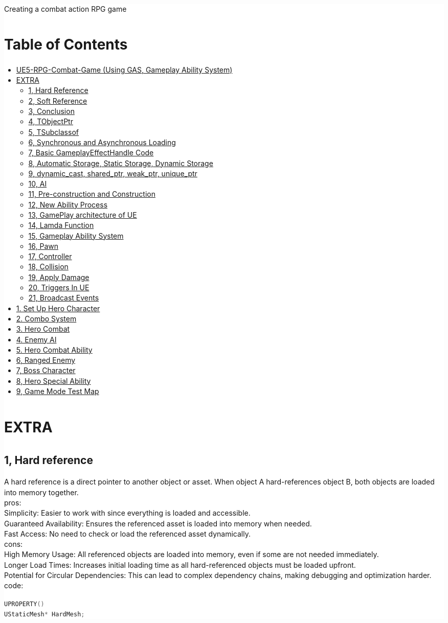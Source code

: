 Creating a combat action RPG game

 # Table of Contents

- [UE5-RPG-Combat-Game (Using GAS, Gameplay Ability System)](#ue5-rpg-combat-game-using-gas-gameplay-ability-system)
- [EXTRA](#extra)
  - [1, Hard Reference](#1-hard-reference)
  - [2, Soft Reference](#2-soft-reference)
  - [3, Conclusion](#3-conclusion)
  - [4, TObjectPtr](#4-tobjectptr)
  - [5, TSubclassof](#5-tsubclassof)
  - [6, Synchronous and Asynchronous Loading](#6-synchronous-and-asynchronous-loading)
  - [7, Basic GameplayEffectHandle Code](#7-basic-gameplayeffecthandle-code)
  - [8, Automatic Storage, Static Storage, Dynamic Storage](#8-automatic-storage-static-storage-dynamic-storage)
  - [9, dynamic_cast, shared_ptr, weak_ptr, unique_ptr](#9-dynamic_cast-shared_ptr-weak_ptr-unique_ptr)
  - [10, AI](#10-AI)
  - [11, Pre-construction and Construction](#11-pre-construction-and-construction)
  - [12, New Ability Process](#12-new-ability-process)
  - [13, GamePlay architecture of UE](#13-GamePlay-architecture-of-UE)
  - [14, Lamda Function](#14-Lamda-Function)
  - [15, Gameplay Ability System](#15-Gameplay-Ability-System)
  - [16, Pawn](#16-Pawn)
  - [17, Controller](#17-Controller)
  - [18, Collision](#18-Collision)
  - [19, Apply Damage](#19-Apply-Damage)
  - [20, Triggers In UE](#20-Triggers-In-UE)
  - [21, Broadcast Events](#21-Broadcast-Events)
- [1. Set Up Hero Character](#1-set-up-hero-character)
- [2. Combo System](#2-combo-system)
- [3. Hero Combat](#3-hero-combat)
- [4. Enemy AI](#4-enemy-ai)
- [5. Hero Combat Ability](#5-hero-combat-ability)
- [6, Ranged Enemy](#6-Ranged-Enemy)
- [7, Boss Character](#7-Boss-Character)
- [8, Hero Special Ability](#8-Hero-Special-Ability)
- [9, Game Mode Test Map](#9-Game-Mode-Test-Map)

# EXTRA
## 1, Hard reference
  A hard reference is a direct pointer to another object or asset. When object A hard-references object B, both objects are loaded into memory together. \
  pros:\
  Simplicity: Easier to work with since everything is loaded and accessible.\
  Guaranteed Availability: Ensures the referenced asset is loaded into memory when needed.\
  Fast Access: No need to check or load the referenced asset dynamically.\
  cons:\
  High Memory Usage: All referenced objects are loaded into memory, even if some are not needed immediately.\
  Longer Load Times: Increases initial loading time as all hard-referenced objects must be loaded upfront.\
  Potential for Circular Dependencies: This can lead to complex dependency chains, making debugging and optimization harder.\
  code:
  ```c++
  UPROPERTY()
  UStaticMesh* HardMesh;
  ```